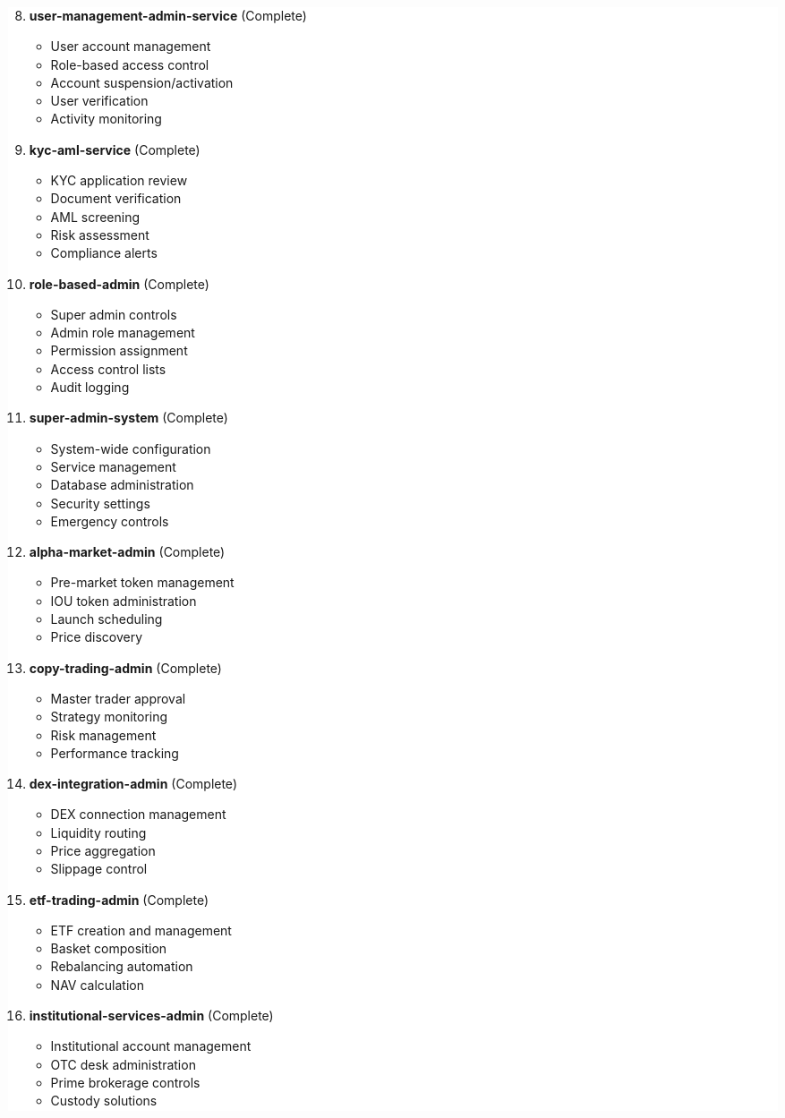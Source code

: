 8. **user-management-admin-service** (Complete)
   - User account management
   - Role-based access control
   - Account suspension/activation
   - User verification
   - Activity monitoring

9. **kyc-aml-service** (Complete)
   - KYC application review
   - Document verification
   - AML screening
   - Risk assessment
   - Compliance alerts

10. **role-based-admin** (Complete)
    - Super admin controls
    - Admin role management
    - Permission assignment
    - Access control lists
    - Audit logging

11. **super-admin-system** (Complete)
    - System-wide configuration
    - Service management
    - Database administration
    - Security settings
    - Emergency controls

12. **alpha-market-admin** (Complete)
    - Pre-market token management
    - IOU token administration
    - Launch scheduling
    - Price discovery

13. **copy-trading-admin** (Complete)
    - Master trader approval
    - Strategy monitoring
    - Risk management
    - Performance tracking

14. **dex-integration-admin** (Complete)
    - DEX connection management
    - Liquidity routing
    - Price aggregation
    - Slippage control

15. **etf-trading-admin** (Complete)
    - ETF creation and management
    - Basket composition
    - Rebalancing automation
    - NAV calculation

16. **institutional-services-admin** (Complete)
    - Institutional account management
    - OTC desk administration
    - Prime brokerage controls
    - Custody solutions

